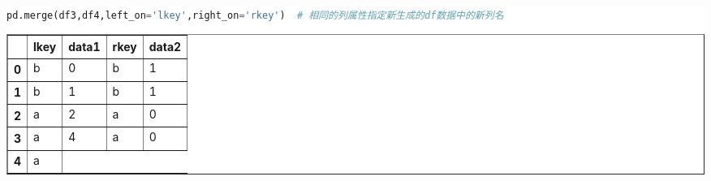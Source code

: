 
</div>

```python
pd.merge(df3,df4,left_on='lkey',right_on='rkey')  # 相同的列属性指定新生成的df数据中的新列名
```

<div>
<style scoped>
    .dataframe tbody tr th:only-of-type {
        vertical-align: middle;
    }

```
.dataframe tbody tr th {
    vertical-align: top;
}

.dataframe thead th {
    text-align: right;
}
```

</style>

<table border="1" class="dataframe">
  <thead>
    <tr style="text-align: right;">
      <th></th>
      <th>lkey</th>
      <th>data1</th>
      <th>rkey</th>
      <th>data2</th>
    </tr>
  </thead>
  <tbody>
    <tr>
      <th>0</th>
      <td>b</td>
      <td>0</td>
      <td>b</td>
      <td>1</td>
    </tr>
    <tr>
      <th>1</th>
      <td>b</td>
      <td>1</td>
      <td>b</td>
      <td>1</td>
    </tr>
    <tr>
      <th>2</th>
      <td>a</td>
      <td>2</td>
      <td>a</td>
      <td>0</td>
    </tr>
    <tr>
      <th>3</th>
      <td>a</td>
      <td>4</td>
      <td>a</td>
      <td>0</td>
    </tr>
    <tr>
      <th>4</th>
      <td>a</td>